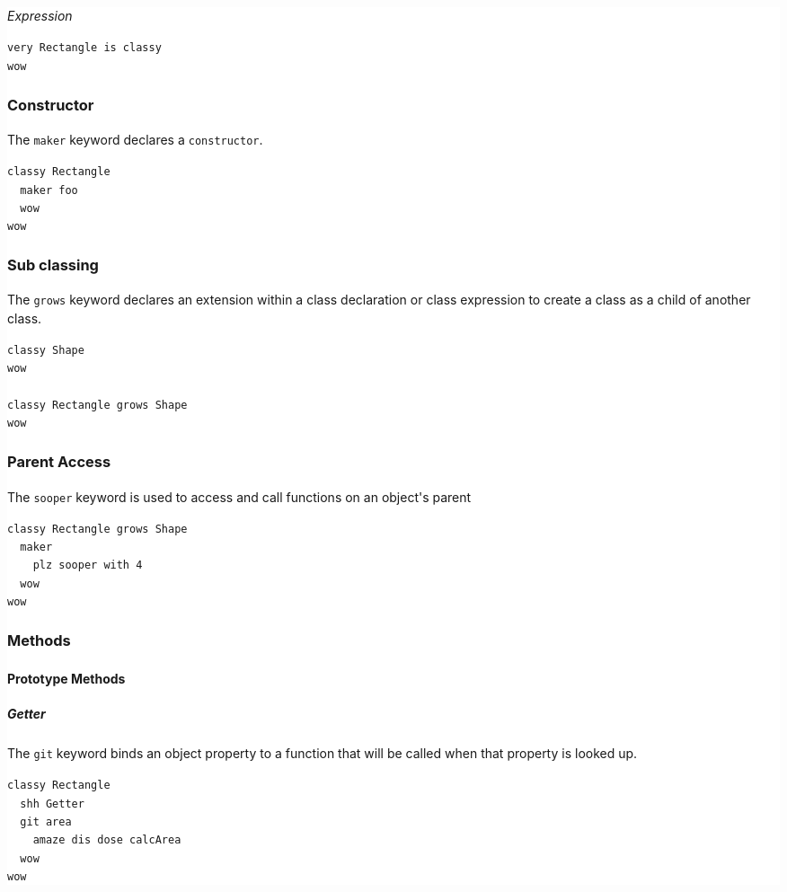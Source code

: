 *Expression*
```dogescript
very Rectangle is classy
wow
```

### Constructor

The `maker` keyword declares a `constructor`.

```dogescript
classy Rectangle
  maker foo
  wow
wow
```

### Sub classing

The `grows` keyword declares an extension within a class declaration or class expression to create a class as a child of another class.

```dogescript
classy Shape
wow

classy Rectangle grows Shape
wow
```

### Parent Access

The `sooper` keyword is used to access and call functions on an object's parent

```dogescript
classy Rectangle grows Shape
  maker
    plz sooper with 4
  wow
wow
```

### Methods

#### Prototype Methods

##### Getter

The `git` keyword binds an object property to a function that will be called when that property is looked up.

```dogescript
classy Rectangle
  shh Getter
  git area
    amaze dis dose calcArea
  wow
wow
```
